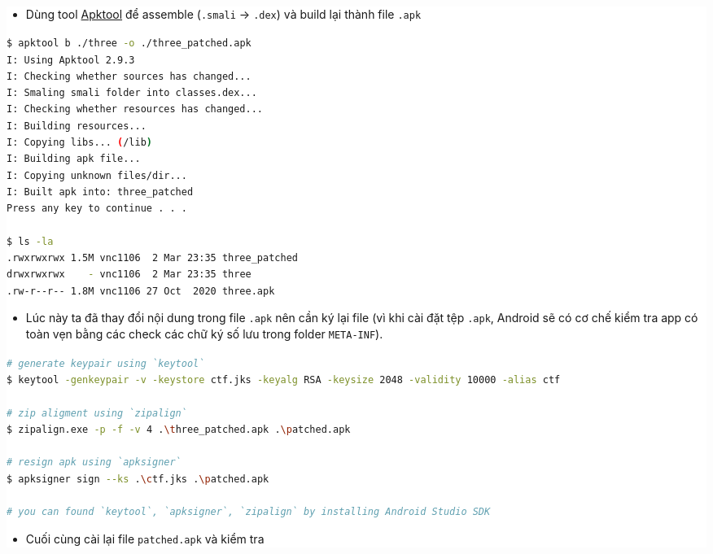 - Dùng tool [Apktool](https://apktool.org/) để assemble (`.smali` -> `.dex`) và build lại thành file `.apk`

```bash
$ apktool b ./three -o ./three_patched.apk
I: Using Apktool 2.9.3
I: Checking whether sources has changed...
I: Smaling smali folder into classes.dex...
I: Checking whether resources has changed...
I: Building resources...
I: Copying libs... (/lib)
I: Building apk file...
I: Copying unknown files/dir...
I: Built apk into: three_patched
Press any key to continue . . .

$ ls -la
.rwxrwxrwx 1.5M vnc1106  2 Mar 23:35 three_patched
drwxrwxrwx    - vnc1106  2 Mar 23:35 three
.rw-r--r-- 1.8M vnc1106 27 Oct  2020 three.apk
```

- Lúc này ta đã thay đổi nội dung trong file `.apk` nên cần ký lại file (vì khi cài đặt tệp `.apk`, Android sẽ có cơ chế kiểm tra app có toàn vẹn bằng các check các chữ ký số lưu trong folder `META-INF`).

```bash
# generate keypair using `keytool`
$ keytool -genkeypair -v -keystore ctf.jks -keyalg RSA -keysize 2048 -validity 10000 -alias ctf

# zip aligment using `zipalign`
$ zipalign.exe -p -f -v 4 .\three_patched.apk .\patched.apk

# resign apk using `apksigner`
$ apksigner sign --ks .\ctf.jks .\patched.apk

# you can found `keytool`, `apksigner`, `zipalign` by installing Android Studio SDK
```

- Cuối cùng cài lại file `patched.apk` và kiểm tra

<center>
